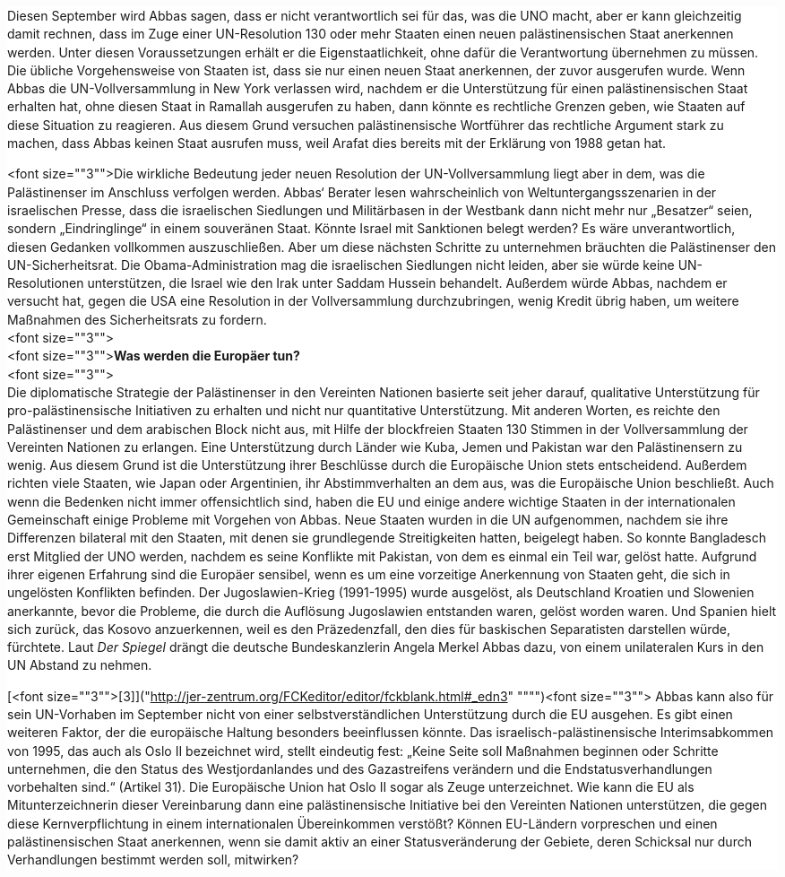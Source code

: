 Diesen September wird Abbas sagen, dass er nicht verantwortlich sei für das, was die UNO macht, aber er kann gleichzeitig damit rechnen, dass im Zuge einer UN-Resolution 130 oder mehr Staaten einen neuen palästinensischen Staat anerkennen werden. Unter diesen Voraussetzungen erhält er die Eigenstaatlichkeit, ohne dafür die Verantwortung übernehmen zu müssen. Die übliche Vorgehensweise von Staaten ist, dass sie nur einen neuen Staat anerkennen, der zuvor ausgerufen wurde. Wenn Abbas die UN-Vollversammlung in New York verlassen wird, nachdem er die Unterstützung für einen palästinensischen Staat erhalten hat, ohne diesen Staat in Ramallah ausgerufen zu haben, dann könnte es rechtliche Grenzen geben, wie Staaten auf diese Situation zu reagieren. Aus diesem Grund versuchen palästinensische Wortführer das rechtliche Argument stark zu machen, dass Abbas keinen Staat ausrufen muss, weil Arafat dies bereits mit der Erklärung von 1988 getan hat.

</font></div><div><font size=""3"">Die wirkliche Bedeutung jeder neuen Resolution der UN-Vollversammlung liegt aber in dem, was die Palästinenser im Anschluss verfolgen werden. Abbas‘ Berater lesen wahrscheinlich von Weltuntergangsszenarien in der israelischen Presse, dass die israelischen Siedlungen und Militärbasen in der Westbank dann nicht mehr nur „Besatzer“ seien, sondern „Eindringlinge“ in einem souveränen Staat. Könnte Israel mit Sanktionen belegt werden? Es wäre unverantwortlich, diesen Gedanken vollkommen auszuschließen. Aber um diese nächsten Schritte zu unternehmen bräuchten die Palästinenser den UN-Sicherheitsrat. Die Obama-Administration mag die israelischen Siedlungen nicht leiden, aber sie würde keine UN-Resolutionen unterstützen, die Israel wie den Irak unter Saddam Hussein behandelt. Außerdem würde Abbas, nachdem er versucht hat, gegen die USA eine Resolution in der Vollversammlung durchzubringen, wenig Kredit übrig haben, um weitere Maßnahmen des Sicherheitsrats zu fordern.</font></div><div><font size=""3""> </font></div><div><font size=""3"">**Was werden die Europäer tun?**</font></div><div><font size=""3"">  
Die diplomatische Strategie der Palästinenser in den Vereinten Nationen basierte seit jeher darauf, qualitative Unterstützung für pro-palästinensische Initiativen zu erhalten und nicht nur quantitative Unterstützung. Mit anderen Worten, es reichte den Palästinenser und dem arabischen Block nicht aus, mit Hilfe der blockfreien Staaten 130 Stimmen in der Vollversammlung der Vereinten Nationen zu erlangen. Eine Unterstützung durch Länder wie Kuba, Jemen und Pakistan war den Palästinensern zu wenig. Aus diesem Grund ist die Unterstützung ihrer Beschlüsse durch die Europäische Union stets entscheidend. Außerdem richten viele Staaten, wie Japan oder Argentinien, ihr Abstimmverhalten an dem aus, was die Europäische Union beschließt. Auch wenn die Bedenken nicht immer offensichtlich sind, haben die EU und einige andere wichtige Staaten in der internationalen Gemeinschaft einige Probleme mit Vorgehen von Abbas. Neue Staaten wurden in die UN aufgenommen, nachdem sie ihre Differenzen bilateral mit den Staaten, mit denen sie grundlegende Streitigkeiten hatten, beigelegt haben. So konnte Bangladesch erst Mitglied der UNO werden, nachdem es seine Konflikte mit Pakistan, von dem es einmal ein Teil war, gelöst hatte. Aufgrund ihrer eigenen Erfahrung sind die Europäer sensibel, wenn es um eine vorzeitige Anerkennung von Staaten geht, die sich in ungelösten Konflikten befinden. Der Jugoslawien-Krieg (1991-1995) wurde ausgelöst, als Deutschland Kroatien und Slowenien anerkannte, bevor die Probleme, die durch die Auflösung Jugoslawien entstanden waren, gelöst worden waren. Und Spanien hielt sich zurück, das Kosovo anzuerkennen, weil es den Präzedenzfall, den dies für baskischen Separatisten darstellen würde, fürchtete. Laut *Der Spiegel* drängt die deutsche Bundeskanzlerin Angela Merkel Abbas dazu, von einem unilateralen Kurs in den UN Abstand zu nehmen.

</font>[<span><span><span><span><font size=""3"">\[3\]</font></span></span></span></span>]("http://jer-zentrum.org/FCKeditor/editor/fckblank.html#_edn3" """")<font size=""3""> Abbas kann also für sein UN-Vorhaben im September nicht von einer selbstverständlichen Unterstützung durch die EU ausgehen. Es gibt einen weiteren Faktor, der die europäische Haltung besonders beeinflussen könnte. Das israelisch-palästinensische Interimsabkommen von 1995, das auch als Oslo II bezeichnet wird, stellt eindeutig fest: „Keine Seite soll Maßnahmen beginnen oder Schritte unternehmen, die den Status des Westjordanlandes und des Gazastreifens verändern und die Endstatusverhandlungen vorbehalten sind.“ (Artikel 31). Die Europäische Union hat Oslo II sogar als Zeuge unterzeichnet. Wie kann die EU als Mitunterzeichnerin dieser Vereinbarung dann eine palästinensische Initiative bei den Vereinten Nationen unterstützen, die gegen diese Kernverpflichtung in einem internationalen Übereinkommen verstößt? Können EU-Ländern vorpreschen und einen palästinensischen Staat anerkennen, wenn sie damit aktiv an einer Statusveränderung der Gebiete, deren Schicksal nur durch Verhandlungen bestimmt werden soll, mitwirken?
